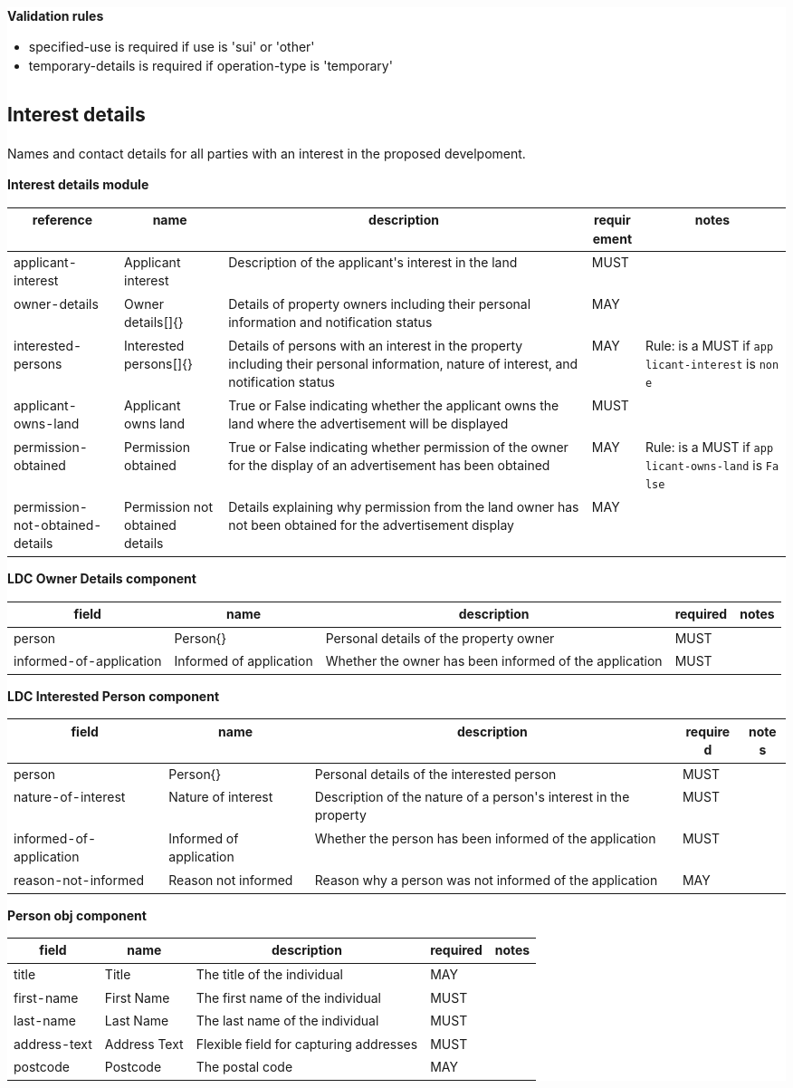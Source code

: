**Validation rules**

- specified-use is required if use is 'sui' or 'other'
- temporary-details is required if operation-type is 'temporary'

## Interest details

Names and contact details for all parties with an interest in the proposed develpoment.

**Interest details module**

| reference | name | description | requirement | notes |
| --- | --- | --- | --- | --- |
| applicant-interest | Applicant interest | Description of the applicant's interest in the land | MUST |  |
| owner-details | Owner details[]{} | Details of property owners including their personal information and notification status | MAY |  |
| interested-persons | Interested persons[]{} | Details of persons with an interest in the property including their personal information, nature of interest, and notification status | MAY | Rule: is a MUST if `applicant-interest` is `none` |
| applicant-owns-land | Applicant owns land | True or False indicating whether the applicant owns the land where the advertisement will be displayed | MUST |  |
| permission-obtained | Permission obtained | True or False indicating whether permission of the owner for the display of an advertisement has been obtained | MAY | Rule: is a MUST if `applicant-owns-land` is `False` |
| permission-not-obtained-details | Permission not obtained details | Details explaining why permission from the land owner has not been obtained for the advertisement display | MAY |  |


**LDC Owner Details component**

field | name | description | required | notes
-- | -- | -- | -- | --
person | Person{} | Personal details of the property owner | MUST | 
informed-of-application | Informed of application | Whether the owner has been informed of the application | MUST | 


**LDC Interested Person component**

field | name | description | required | notes
-- | -- | -- | -- | --
person | Person{} | Personal details of the interested person | MUST | 
nature-of-interest | Nature of interest | Description of the nature of a person's interest in the property | MUST | 
informed-of-application | Informed of application | Whether the person has been informed of the application | MUST | 
reason-not-informed | Reason not informed | Reason why a person was not informed of the application | MAY | 


**Person obj component**

field | name | description | required | notes
-- | -- | -- | -- | --
title | Title | The title of the individual | MAY | 
first-name | First Name | The first name of the individual | MUST | 
last-name | Last Name | The last name of the individual | MUST | 
address-text | Address Text | Flexible field for capturing addresses | MUST | 
postcode | Postcode | The postal code | MAY | 
